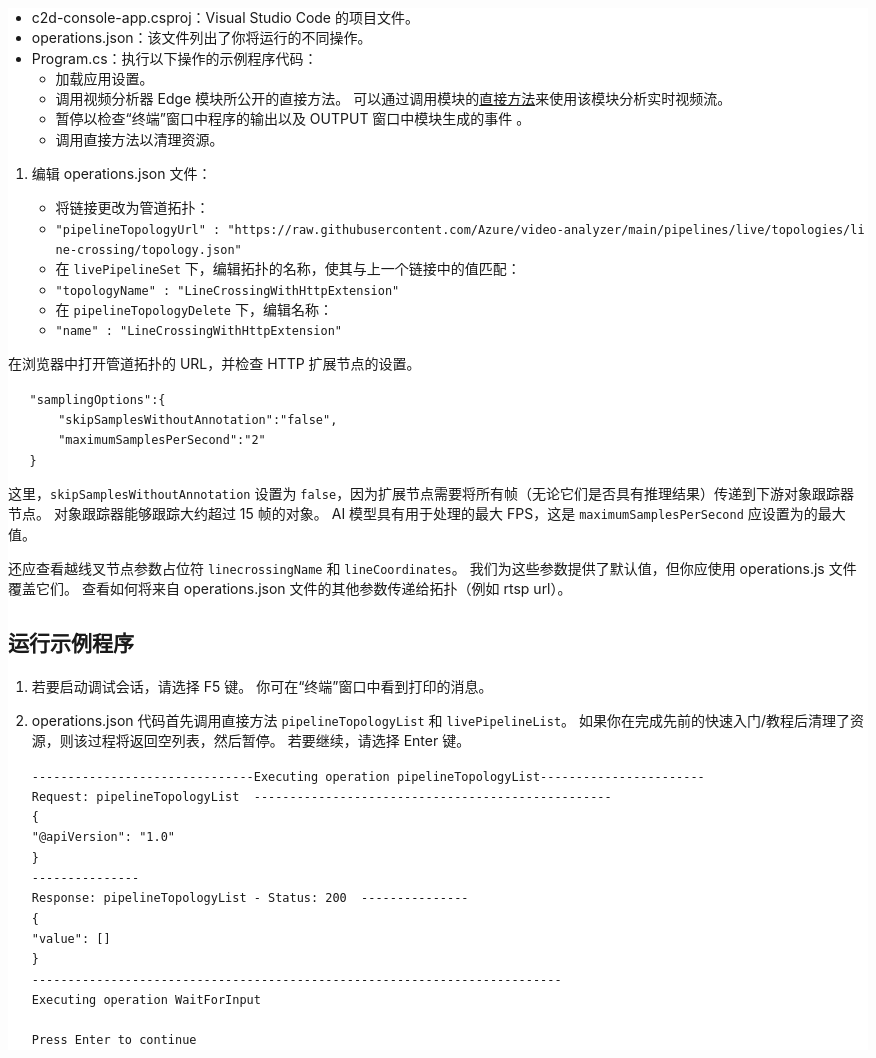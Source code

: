 * c2d-console-app.csproj：Visual Studio Code 的项目文件。
* operations.json：该文件列出了你将运行的不同操作。
* Program.cs：执行以下操作的示例程序代码：
    * 加载应用设置。
    * 调用视频分析器 Edge 模块所公开的直接方法。 可以通过调用模块的[直接方法](direct-methods.md)来使用该模块分析实时视频流。
    * 暂停以检查“终端”窗口中程序的输出以及 OUTPUT 窗口中模块生成的事件 。
    * 调用直接方法以清理资源。

1. 编辑 operations.json 文件：
    
    * 将链接更改为管道拓扑：
    * `"pipelineTopologyUrl" : "https://raw.githubusercontent.com/Azure/video-analyzer/main/pipelines/live/topologies/line-crossing/topology.json"`
    * 在 `livePipelineSet` 下，编辑拓扑的名称，使其与上一个链接中的值匹配：
    * `"topologyName" : "LineCrossingWithHttpExtension"`
    * 在 `pipelineTopologyDelete` 下，编辑名称：
    * `"name" : "LineCrossingWithHttpExtension"`
    
在浏览器中打开管道拓扑的 URL，并检查 HTTP 扩展节点的设置。

```
   "samplingOptions":{
       "skipSamplesWithoutAnnotation":"false",
       "maximumSamplesPerSecond":"2"
   }
```

这里，`skipSamplesWithoutAnnotation` 设置为 `false`，因为扩展节点需要将所有帧（无论它们是否具有推理结果）传递到下游对象跟踪器节点。 对象跟踪器能够跟踪大约超过 15 帧的对象。 AI 模型具有用于处理的最大 FPS，这是 `maximumSamplesPerSecond` 应设置为的最大值。

还应查看越线叉节点参数占位符 `linecrossingName` 和 `lineCoordinates`。 我们为这些参数提供了默认值，但你应使用 operations.js 文件覆盖它们。 查看如何将来自 operations.json 文件的其他参数传递给拓扑（例如 rtsp url）。  

 
## <a name="run-the-sample-program"></a>运行示例程序

1. 若要启动调试会话，请选择 F5 键。 你可在“终端”窗口中看到打印的消息。
1. operations.json 代码首先调用直接方法 `pipelineTopologyList` 和 `livePipelineList`。 如果你在完成先前的快速入门/教程后清理了资源，则该过程将返回空列表，然后暂停。 若要继续，请选择 Enter 键。
    
    ```
    -------------------------------Executing operation pipelineTopologyList-----------------------  
    Request: pipelineTopologyList  --------------------------------------------------
    {
    "@apiVersion": "1.0"
    }
    ---------------  
    Response: pipelineTopologyList - Status: 200  ---------------
    {
    "value": []
    }
    --------------------------------------------------------------------------
    Executing operation WaitForInput
    
    Press Enter to continue
    ```
    
